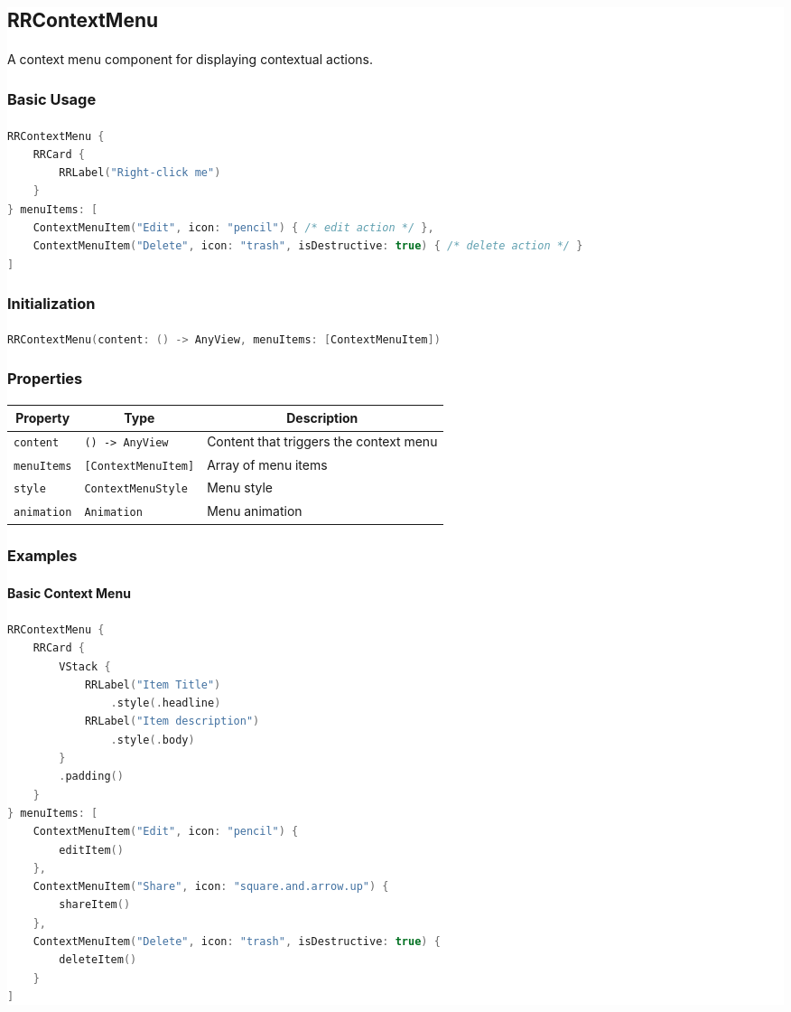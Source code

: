 ```swift
```

## RRContextMenu

A context menu component for displaying contextual actions.

### Basic Usage

```swift
RRContextMenu {
    RRCard {
        RRLabel("Right-click me")
    }
} menuItems: [
    ContextMenuItem("Edit", icon: "pencil") { /* edit action */ },
    ContextMenuItem("Delete", icon: "trash", isDestructive: true) { /* delete action */ }
]
```

### Initialization

```swift
RRContextMenu(content: () -> AnyView, menuItems: [ContextMenuItem])
```

### Properties

| Property | Type | Description |
|----------|------|-------------|
| `content` | `() -> AnyView` | Content that triggers the context menu |
| `menuItems` | `[ContextMenuItem]` | Array of menu items |
| `style` | `ContextMenuStyle` | Menu style |
| `animation` | `Animation` | Menu animation |

### Examples

#### Basic Context Menu
```swift
RRContextMenu {
    RRCard {
        VStack {
            RRLabel("Item Title")
                .style(.headline)
            RRLabel("Item description")
                .style(.body)
        }
        .padding()
    }
} menuItems: [
    ContextMenuItem("Edit", icon: "pencil") {
        editItem()
    },
    ContextMenuItem("Share", icon: "square.and.arrow.up") {
        shareItem()
    },
    ContextMenuItem("Delete", icon: "trash", isDestructive: true) {
        deleteItem()
    }
]
```
